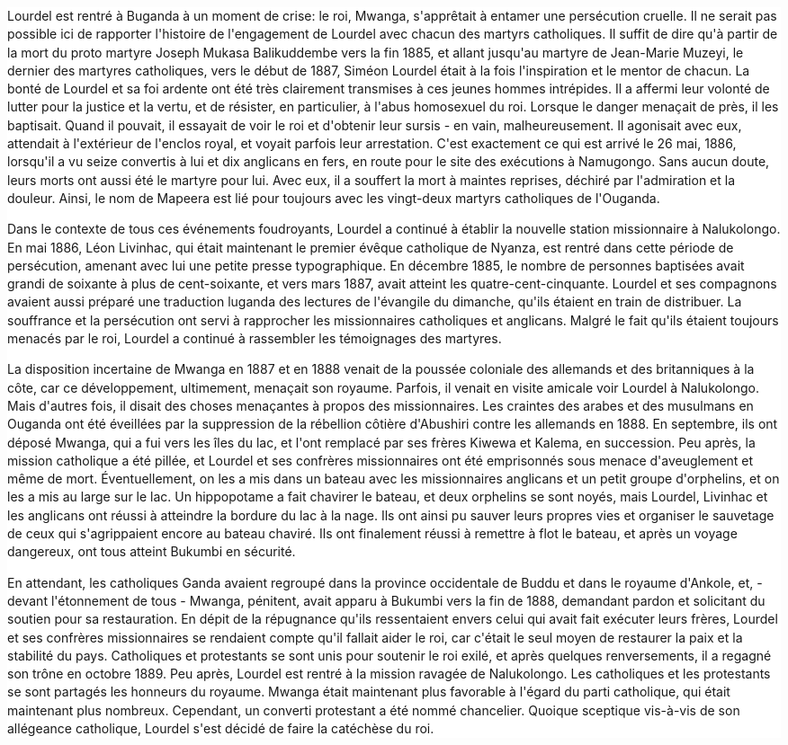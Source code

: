 Lourdel est rentré à Buganda à un moment de crise: le roi, Mwanga, s'apprêtait à entamer une persécution cruelle. Il ne serait pas possible ici de rapporter l'histoire de l'engagement de Lourdel avec chacun des martyrs catholiques. Il suffit de dire qu'à partir de la mort du proto martyre Joseph Mukasa Balikuddembe vers la fin 1885, et allant jusqu'au martyre de Jean-Marie Muzeyi, le dernier des martyres catholiques, vers le début de 1887, Siméon Lourdel était à la fois l'inspiration et le mentor de chacun. La bonté de Lourdel et sa foi ardente ont été très clairement transmises à ces jeunes hommes intrépides. Il a affermi leur volonté de lutter pour la justice et la vertu, et de résister, en particulier, à l'abus homosexuel du roi. Lorsque le danger menaçait de près, il les baptisait. Quand il pouvait, il essayait de voir le roi et d'obtenir leur sursis - en vain,  malheureusement. Il agonisait avec eux, attendait à l'extérieur de l'enclos royal, et voyait parfois leur arrestation. C'est exactement ce qui est arrivé le 26 mai, 1886, lorsqu'il a vu seize convertis à lui et dix anglicans en fers, en route pour le site des exécutions à Namugongo. Sans aucun doute, leurs morts ont aussi été le martyre pour lui. Avec eux, il a souffert la mort à maintes reprises, déchiré par l'admiration et la douleur. Ainsi, le nom de Mapeera est lié pour toujours avec les vingt-deux martyrs catholiques de l'Ouganda.

Dans le contexte de tous ces événements foudroyants, Lourdel a continué à établir la nouvelle station missionnaire à Nalukolongo. En mai 1886, Léon Livinhac, qui était maintenant le premier évêque catholique de Nyanza, est rentré dans cette période de persécution, amenant avec lui une petite presse typographique. En décembre 1885, le nombre de personnes baptisées avait grandi de soixante à plus de cent-soixante, et vers mars 1887, avait atteint les quatre-cent-cinquante. Lourdel et ses compagnons avaient aussi préparé une traduction luganda des lectures de l'évangile du dimanche, qu'ils étaient en train de distribuer. La souffrance et la persécution ont servi à rapprocher les missionnaires catholiques et anglicans. Malgré le fait qu'ils étaient toujours menacés par le roi, Lourdel a continué à rassembler les témoignages des martyres.

La disposition incertaine de Mwanga en 1887 et en 1888 venait de la poussée coloniale des allemands et des britanniques à la côte, car ce développement, ultimement, menaçait son royaume. Parfois, il venait en visite amicale voir Lourdel à Nalukolongo. Mais d'autres fois, il disait des choses menaçantes à propos des missionnaires. Les craintes des arabes et des musulmans en Ouganda ont été éveillées par la suppression de la rébellion côtière d'Abushiri contre les allemands en 1888. En septembre, ils ont déposé Mwanga, qui a fui vers les îles du lac, et l'ont remplacé par ses frères Kiwewa et Kalema, en succession. Peu après, la mission catholique a été pillée, et Lourdel et ses confrères missionnaires ont été emprisonnés sous menace d'aveuglement et même de mort. Éventuellement, on les a mis dans un bateau avec les missionnaires anglicans et un petit groupe d'orphelins, et on les a mis au large sur le lac. Un hippopotame a fait chavirer le bateau, et deux orphelins se sont noyés, mais Lourdel, Livinhac et les anglicans ont réussi à atteindre la bordure du lac à la nage. Ils ont ainsi pu sauver leurs propres vies et organiser le sauvetage de ceux qui s'agrippaient encore au bateau chaviré. Ils ont finalement réussi à remettre à flot le bateau, et après un voyage dangereux, ont tous atteint Bukumbi en sécurité.

En attendant, les catholiques Ganda avaient regroupé dans la province occidentale de Buddu et dans le royaume d'Ankole, et, - devant l'étonnement de tous - Mwanga, pénitent, avait apparu à Bukumbi vers la fin de 1888, demandant pardon et solicitant du soutien pour sa restauration. En dépit de la répugnance qu'ils ressentaient envers celui qui avait fait exécuter leurs frères, Lourdel et ses confrères missionnaires se rendaient compte qu'il fallait aider le roi, car c'était le seul moyen de restaurer la paix et la stabilité du pays. Catholiques et protestants se sont unis pour soutenir le roi exilé, et après quelques renversements, il a regagné son trône en octobre 1889. Peu après, Lourdel est rentré à la mission ravagée de Nalukolongo. Les catholiques et les protestants se sont partagés les honneurs du royaume. Mwanga était maintenant plus favorable à l'égard du parti catholique, qui était maintenant plus nombreux. Cependant, un converti protestant a été nommé chancelier. Quoique sceptique vis-à-vis de son allégeance catholique, Lourdel s'est décidé de faire la catéchèse du roi.
